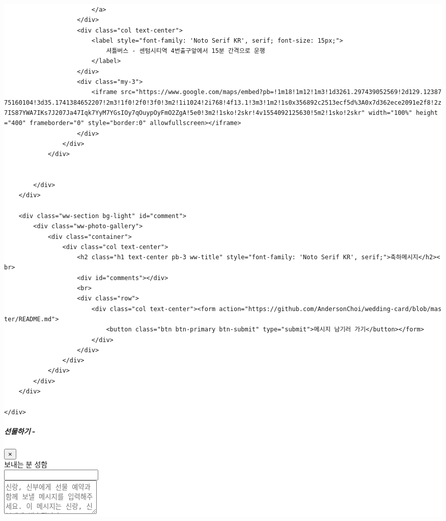                            </a>
                        </div>
                        <div class="col text-center">
                            <label style="font-family: 'Noto Serif KR', serif; font-size: 15px;">
                                셔틀버스 - 센텀시티역 4번출구앞에서 15분 간격으로 운행
                            </label>
                        </div>
                        <div class="my-3">
                            <iframe src="https://www.google.com/maps/embed?pb=!1m18!1m12!1m3!1d3261.297439052569!2d129.1238775160104!3d35.1741384652207!2m3!1f0!2f0!3f0!3m2!1i1024!2i768!4f13.1!3m3!1m2!1s0x356892c2513ecf5d%3A0x7d362ece2091e2f8!2z7IS87YWA7IKs7J207Ja47Iqk7YyM7YGsIOy7qOuypOyFmO2ZgA!5e0!3m2!1sko!2skr!4v1554092125630!5m2!1sko!2skr" width="100%" height="400" frameborder="0" style="border:0" allowfullscreen></iframe>
                        </div>
                    </div>
                </div>


            </div>
        </div>

        <div class="ww-section bg-light" id="comment">
            <div class="ww-photo-gallery">
                <div class="container">
                    <div class="col text-center">
                        <h2 class="h1 text-center pb-3 ww-title" style="font-family: 'Noto Serif KR', serif;">축하메시지</h2><br>
                        <div id="comments"></div>
                        <br>
                        <div class="row">
                            <div class="col text-center"><form action="https://github.com/AndersonChoi/wedding-card/blob/master/README.md">
                                <button class="btn btn-primary btn-submit" type="submit">메시지 남기러 가기</button></form>
                            </div>
                        </div>
                    </div>
                </div>
            </div>
        </div>

    </div>
</div>
</div>
<div aria-hidden="true" aria-labelledby="exampleModalLabel" class="modal fade" id="giftMailModal" role="dialog"
     tabindex="-1">
    <div class="modal-dialog modal-dialog-centered" role="document">
        <div class="modal-content">
            <div class="modal-header">
                <h5 class="modal-title" id="exampleModalLongTitle">선물하기 - <span id="gift-name"></span></h5>
                <button aria-label="Close" class="close" data-dismiss="modal" type="button">
                    <span aria-hidden="true">&times;</span>
                </button>
            </div>
            <div class="modal-body">
                <div class="input-group mb-3">
                    <div class="input-group-prepend">
                        <span class="input-group-text">보내는 분 성함</span>
                    </div>
                    <input aria-describedby="basic-addon3" class="form-control" id="sender-name" type="text">
                </div>
                <div class="input-group">
                    <textarea aria-label="With textarea" class="form-control" id="sender-message"
                              placeholder="신랑, 신부에게 선물 예약과 함께 보낼 메시지를 입력해주세요. 이 메시지는 신랑, 신부에게 발송됩니다." rows=4></textarea>
                </div>